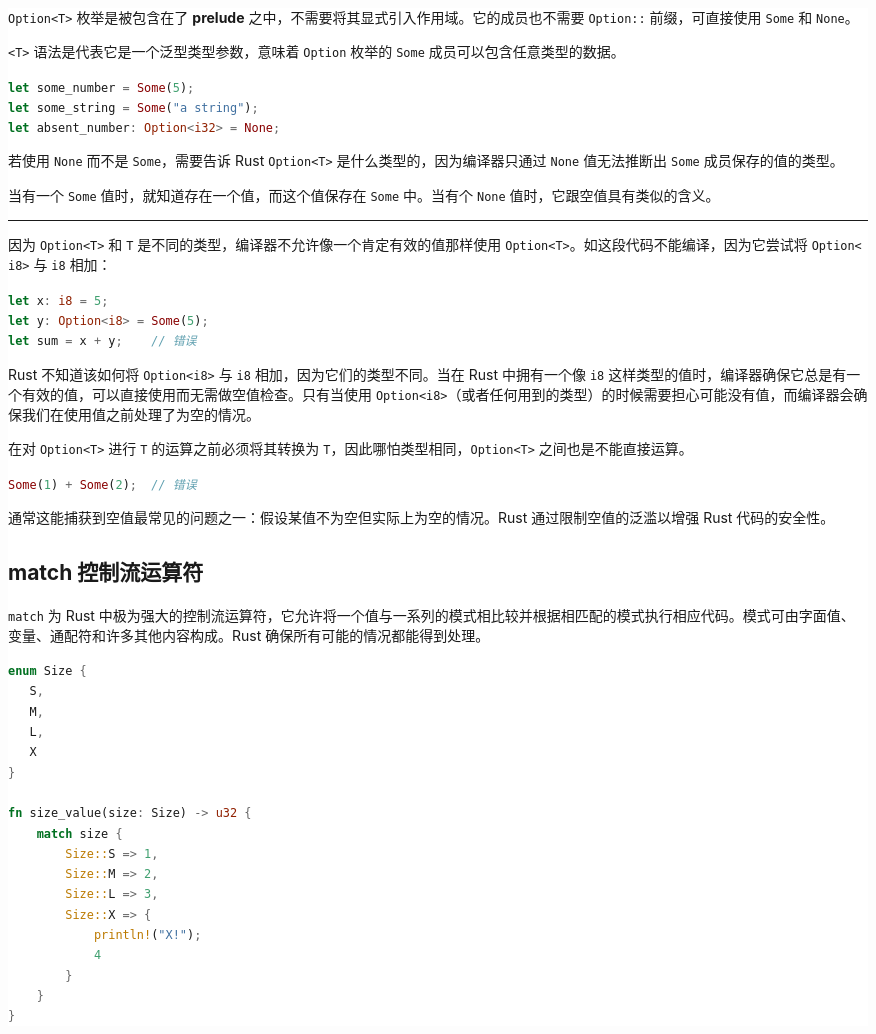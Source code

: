 `Option<T>` 枚举是被包含在了 **prelude** 之中，不需要将其显式引入作用域。它的成员也不需要 `Option::` 前缀，可直接使用 `Some` 和 `None`。

`<T>` 语法是代表它是一个泛型类型参数，意味着 `Option` 枚举的 `Some` 成员可以包含任意类型的数据。

```rust
let some_number = Some(5);
let some_string = Some("a string");
let absent_number: Option<i32> = None;
```

若使用 `None` 而不是 `Some`，需要告诉 Rust `Option<T>` 是什么类型的，因为编译器只通过 `None` 值无法推断出 `Some` 成员保存的值的类型。

当有一个 `Some` 值时，就知道存在一个值，而这个值保存在 `Some` 中。当有个 `None` 值时，它跟空值具有类似的含义。

---

因为 `Option<T>` 和 `T` 是不同的类型，编译器不允许像一个肯定有效的值那样使用 `Option<T>`。如这段代码不能编译，因为它尝试将 `Option<i8>` 与 `i8` 相加：

```rust
let x: i8 = 5;
let y: Option<i8> = Some(5);
let sum = x + y;    // 错误
```

Rust 不知道该如何将 `Option<i8>` 与 `i8` 相加，因为它们的类型不同。当在 Rust 中拥有一个像 `i8` 这样类型的值时，编译器确保它总是有一个有效的值，可以直接使用而无需做空值检查。只有当使用 `Option<i8>`（或者任何用到的类型）的时候需要担心可能没有值，而编译器会确保我们在使用值之前处理了为空的情况。

在对 `Option<T>` 进行 `T` 的运算之前必须将其转换为 `T`，因此哪怕类型相同，`Option<T>` 之间也是不能直接运算。

```rust
Some(1) + Some(2);  // 错误
```

通常这能捕获到空值最常见的问题之一：假设某值不为空但实际上为空的情况。Rust 通过限制空值的泛滥以增强 Rust 代码的安全性。

## match 控制流运算符

`match` 为 Rust 中极为强大的控制流运算符，它允许将一个值与一系列的模式相比较并根据相匹配的模式执行相应代码。模式可由字面值、变量、通配符和许多其他内容构成。Rust 确保所有可能的情况都能得到处理。

```rust
enum Size {
   S,
   M,
   L,
   X
}

fn size_value(size: Size) -> u32 {
    match size {
        Size::S => 1,
        Size::M => 2,
        Size::L => 3,
        Size::X => {
            println!("X!");
            4
        }
    }
}
```

